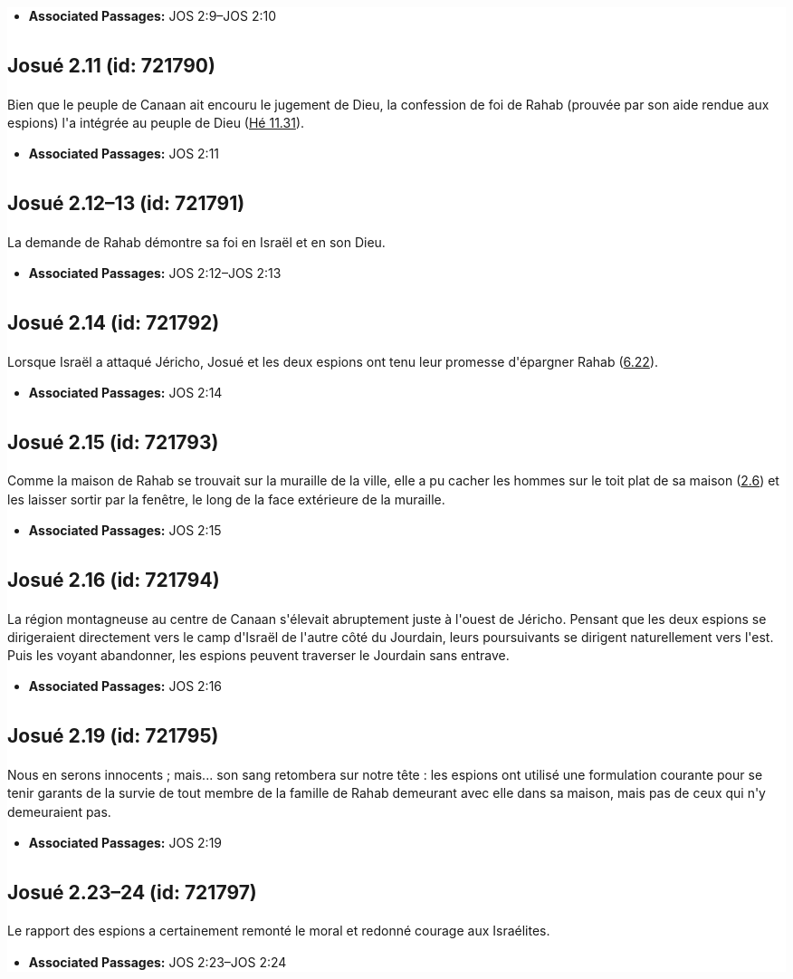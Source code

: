 * **Associated Passages:** JOS 2:9–JOS 2:10

## Josué 2.11 (id: 721790)

Bien que le peuple de Canaan ait encouru le jugement de Dieu, la confession de foi de Rahab (prouvée par son aide rendue aux espions) l'a intégrée au peuple de Dieu ([Hé 11\.31](https://ref.ly/Heb11:31)).

* **Associated Passages:** JOS 2:11

## Josué 2.12–13 (id: 721791)

La demande de Rahab démontre sa foi en Israël et en son Dieu.

* **Associated Passages:** JOS 2:12–JOS 2:13

## Josué 2.14 (id: 721792)

Lorsque Israël a attaqué Jéricho, Josué et les deux espions ont tenu leur promesse d'épargner Rahab ([6\.22](https://ref.ly/Josh6:22)).

* **Associated Passages:** JOS 2:14

## Josué 2.15 (id: 721793)

Comme la maison de Rahab se trouvait sur la muraille de la ville, elle a pu cacher les hommes sur le toit plat de sa maison ([2\.6](https://ref.ly/Josh2:6)) et les laisser sortir par la fenêtre, le long de la face extérieure de la muraille.

* **Associated Passages:** JOS 2:15

## Josué 2.16 (id: 721794)

La région montagneuse au centre de Canaan s'élevait abruptement juste à l'ouest de Jéricho. Pensant que les deux espions se dirigeraient directement vers le camp d'Israël de l'autre côté du Jourdain, leurs poursuivants se dirigent naturellement vers l'est. Puis les voyant abandonner, les espions peuvent traverser le Jourdain sans entrave.

* **Associated Passages:** JOS 2:16

## Josué 2.19 (id: 721795)

Nous en serons innocents ; mais... son sang retombera sur notre tête : les espions ont utilisé une formulation courante pour se tenir garants de la survie de tout membre de la famille de Rahab demeurant avec elle dans sa maison, mais pas de ceux qui n'y demeuraient pas.

* **Associated Passages:** JOS 2:19

## Josué 2.23–24 (id: 721797)

Le rapport des espions a certainement remonté le moral et redonné courage aux Israélites.

* **Associated Passages:** JOS 2:23–JOS 2:24
